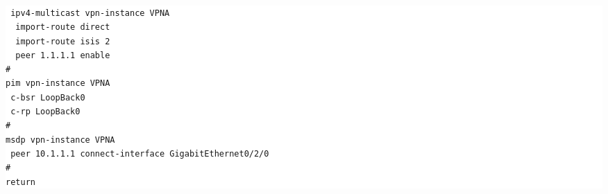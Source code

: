   ```
   ipv4-multicast vpn-instance VPNA
    import-route direct
    import-route isis 2
    peer 1.1.1.1 enable
  #
  pim vpn-instance VPNA
   c-bsr LoopBack0
   c-rp LoopBack0
  #
  msdp vpn-instance VPNA
   peer 10.1.1.1 connect-interface GigabitEthernet0/2/0
  #
  return
  ```